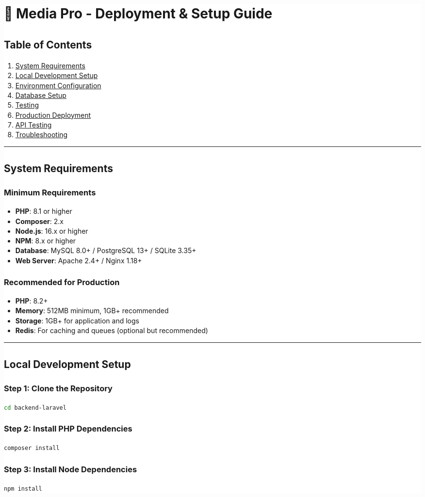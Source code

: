 # 🚀 Media Pro - Deployment & Setup Guide

## Table of Contents
1. [System Requirements](#system-requirements)
2. [Local Development Setup](#local-development-setup)
3. [Environment Configuration](#environment-configuration)
4. [Database Setup](#database-setup)
5. [Testing](#testing)
6. [Production Deployment](#production-deployment)
7. [API Testing](#api-testing)
8. [Troubleshooting](#troubleshooting)

---

## System Requirements

### Minimum Requirements
- **PHP**: 8.1 or higher
- **Composer**: 2.x
- **Node.js**: 16.x or higher
- **NPM**: 8.x or higher
- **Database**: MySQL 8.0+ / PostgreSQL 13+ / SQLite 3.35+
- **Web Server**: Apache 2.4+ / Nginx 1.18+

### Recommended for Production
- **PHP**: 8.2+
- **Memory**: 512MB minimum, 1GB+ recommended
- **Storage**: 1GB+ for application and logs
- **Redis**: For caching and queues (optional but recommended)

---

## Local Development Setup

### Step 1: Clone the Repository

```bash
cd backend-laravel
```

### Step 2: Install PHP Dependencies

```bash
composer install
```

### Step 3: Install Node Dependencies

```bash
npm install
```
